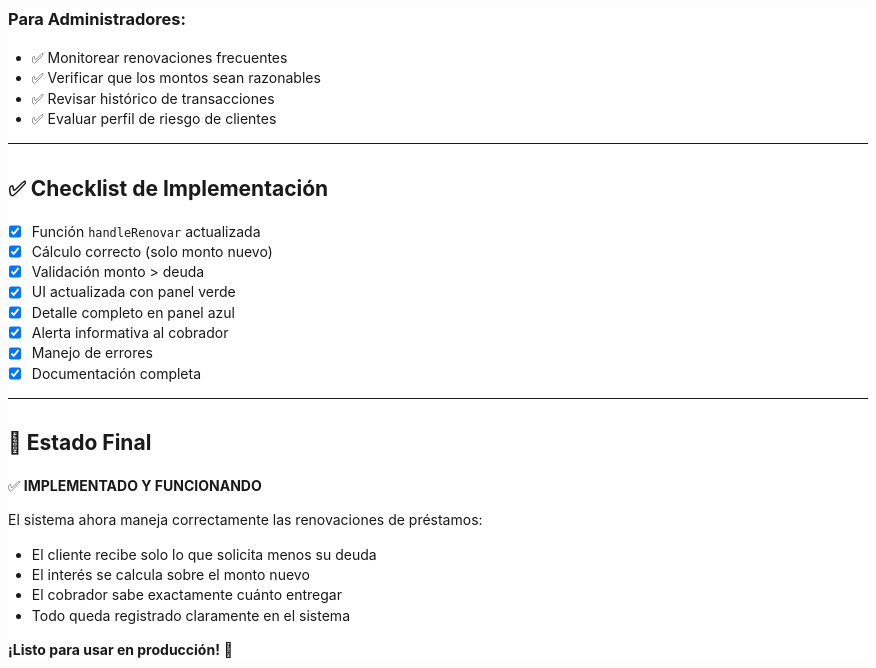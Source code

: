 ### Para Administradores:
- ✅ Monitorear renovaciones frecuentes
- ✅ Verificar que los montos sean razonables
- ✅ Revisar histórico de transacciones
- ✅ Evaluar perfil de riesgo de clientes

---

## ✅ Checklist de Implementación

- [x] Función `handleRenovar` actualizada
- [x] Cálculo correcto (solo monto nuevo)
- [x] Validación monto > deuda
- [x] UI actualizada con panel verde
- [x] Detalle completo en panel azul
- [x] Alerta informativa al cobrador
- [x] Manejo de errores
- [x] Documentación completa

---

## 🎉 Estado Final

✅ **IMPLEMENTADO Y FUNCIONANDO**

El sistema ahora maneja correctamente las renovaciones de préstamos:
- El cliente recibe solo lo que solicita menos su deuda
- El interés se calcula sobre el monto nuevo
- El cobrador sabe exactamente cuánto entregar
- Todo queda registrado claramente en el sistema

**¡Listo para usar en producción!** 🚀
